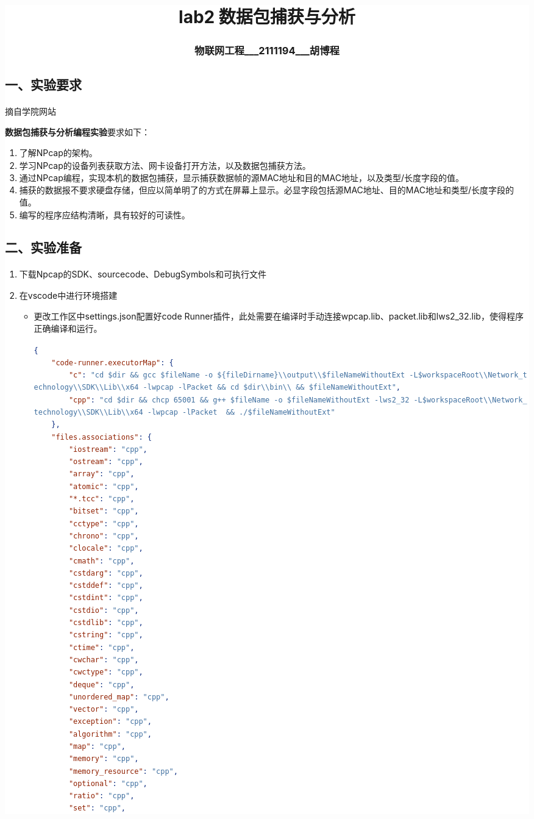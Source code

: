 <h1><center>lab2 数据包捕获与分析</center></h1>

 <h3><center>物联网工程___2111194___胡博程 </center></h3>




## 一、实验要求

摘自学院网站

**数据包捕获与分析编程实验**要求如下：

1. 了解NPcap的架构。
2. 学习NPcap的设备列表获取方法、网卡设备打开方法，以及数据包捕获方法。
3. 通过NPcap编程，实现本机的数据包捕获，显示捕获数据帧的源MAC地址和目的MAC地址，以及类型/长度字段的值。
4. 捕获的数据报不要求硬盘存储，但应以简单明了的方式在屏幕上显示。必显字段包括源MAC地址、目的MAC地址和类型/长度字段的值。
5. 编写的程序应结构清晰，具有较好的可读性。



## 二、实验准备

1. 下载Npcap的SDK、sourcecode、DebugSymbols和可执行文件

2. 在vscode中进行环境搭建

   - 更改工作区中settings.json配置好code Runner插件，此处需要在编译时手动连接wpcap.lib、packet.lib和lws2_32.lib，使得程序正确编译和运行。

     ```json
     {
         "code-runner.executorMap": {
             "c": "cd $dir && gcc $fileName -o ${fileDirname}\\output\\$fileNameWithoutExt -L$workspaceRoot\\Network_technology\\SDK\\Lib\\x64 -lwpcap -lPacket && cd $dir\\bin\\ && $fileNameWithoutExt",
             "cpp": "cd $dir && chcp 65001 && g++ $fileName -o $fileNameWithoutExt -lws2_32 -L$workspaceRoot\\Network_technology\\SDK\\Lib\\x64 -lwpcap -lPacket  && ./$fileNameWithoutExt"
         },
         "files.associations": {
             "iostream": "cpp",
             "ostream": "cpp",
             "array": "cpp",
             "atomic": "cpp",
             "*.tcc": "cpp",
             "bitset": "cpp",
             "cctype": "cpp",
             "chrono": "cpp",
             "clocale": "cpp",
             "cmath": "cpp",
             "cstdarg": "cpp",
             "cstddef": "cpp",
             "cstdint": "cpp",
             "cstdio": "cpp",
             "cstdlib": "cpp",
             "cstring": "cpp",
             "ctime": "cpp",
             "cwchar": "cpp",
             "cwctype": "cpp",
             "deque": "cpp",
             "unordered_map": "cpp",
             "vector": "cpp",
             "exception": "cpp",
             "algorithm": "cpp",
             "map": "cpp",
             "memory": "cpp",
             "memory_resource": "cpp",
             "optional": "cpp",
             "ratio": "cpp",
             "set": "cpp",